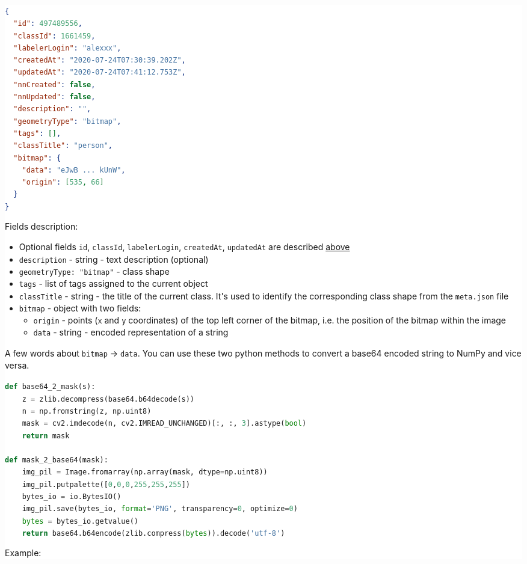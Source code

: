 ```json
{
  "id": 497489556,
  "classId": 1661459,
  "labelerLogin": "alexxx",
  "createdAt": "2020-07-24T07:30:39.202Z",
  "updatedAt": "2020-07-24T07:41:12.753Z",
  "nnCreated": false,
  "nnUpdated": false,
  "description": "",
  "geometryType": "bitmap",
  "tags": [],
  "classTitle": "person",
  "bitmap": {
    "data": "eJwB ... kUnW",
    "origin": [535, 66]
  }
}
```

Fields description:

- Optional fields `id`, `classId`, `labelerLogin`, `createdAt`, `updatedAt` are described [above](#general-fields)
- `description` - string - text description (optional)
- `geometryType: "bitmap"` - class shape
- `tags` - list of tags assigned to the current object
- `classTitle` - string - the title of the current class. It's used to identify the corresponding class shape from the `meta.json` file
- `bitmap` - object with two fields:
  - `origin` - points (`x` and `y` coordinates) of the top left corner of the bitmap, i.e. the position of the bitmap within the image
  - `data` - string - encoded representation of a string

A few words about `bitmap` → `data`. You can use these two python methods to convert a base64 encoded string to NumPy and vice versa.

```python
def base64_2_mask(s):
    z = zlib.decompress(base64.b64decode(s))
    n = np.fromstring(z, np.uint8)
    mask = cv2.imdecode(n, cv2.IMREAD_UNCHANGED)[:, :, 3].astype(bool)
    return mask

def mask_2_base64(mask):
    img_pil = Image.fromarray(np.array(mask, dtype=np.uint8))
    img_pil.putpalette([0,0,0,255,255,255])
    bytes_io = io.BytesIO()
    img_pil.save(bytes_io, format='PNG', transparency=0, optimize=0)
    bytes = bytes_io.getvalue()
    return base64.b64encode(zlib.compress(bytes)).decode('utf-8')
```

Example:
